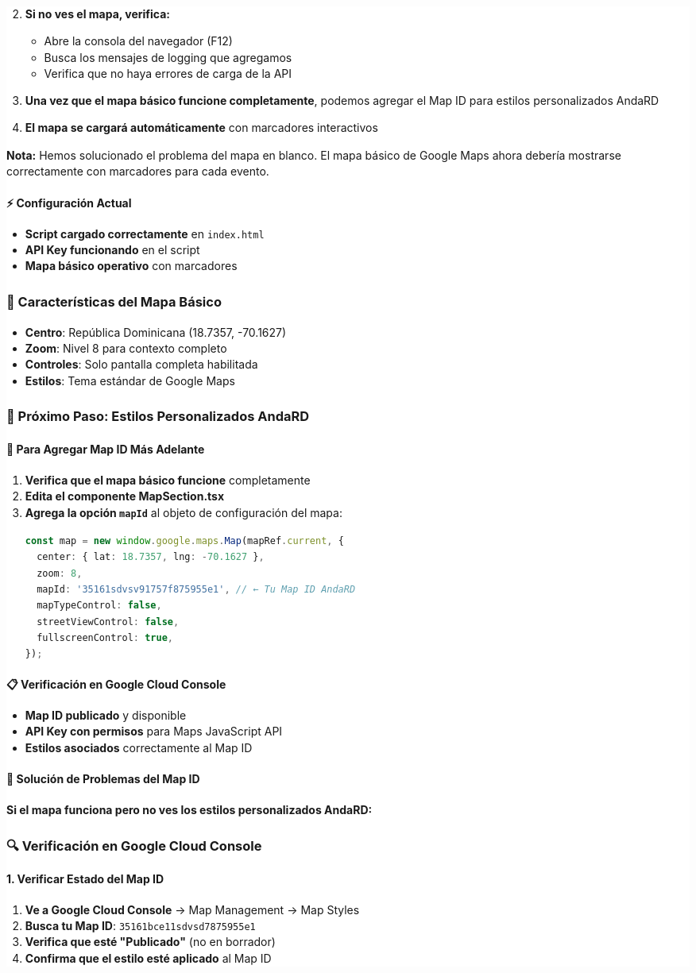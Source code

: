 2. **Si no ves el mapa, verifica:**
   - Abre la consola del navegador (F12)
   - Busca los mensajes de logging que agregamos
   - Verifica que no haya errores de carga de la API

3. **Una vez que el mapa básico funcione completamente**, podemos agregar el Map ID para estilos personalizados AndaRD

4. **El mapa se cargará automáticamente** con marcadores interactivos

**Nota:** Hemos solucionado el problema del mapa en blanco. El mapa básico de Google Maps ahora debería mostrarse correctamente con marcadores para cada evento.

#### **⚡ Configuración Actual**
- **Script cargado correctamente** en `index.html`
- **API Key funcionando** en el script
- **Mapa básico operativo** con marcadores

### **🎯 Características del Mapa Básico**
- **Centro**: República Dominicana (18.7357, -70.1627)
- **Zoom**: Nivel 8 para contexto completo
- **Controles**: Solo pantalla completa habilitada
- **Estilos**: Tema estándar de Google Maps

### **🎨 Próximo Paso: Estilos Personalizados AndaRD**

#### **🚀 Para Agregar Map ID Más Adelante**
1. **Verifica que el mapa básico funcione** completamente
2. **Edita el componente MapSection.tsx**
3. **Agrega la opción `mapId`** al objeto de configuración del mapa:
   ```typescript
   const map = new window.google.maps.Map(mapRef.current, {
     center: { lat: 18.7357, lng: -70.1627 },
     zoom: 8,
     mapId: '35161sdvsv91757f875955e1', // ← Tu Map ID AndaRD
     mapTypeControl: false,
     streetViewControl: false,
     fullscreenControl: true,
   });
   ```

#### **📋 Verificación en Google Cloud Console**
- **Map ID publicado** y disponible
- **API Key con permisos** para Maps JavaScript API
- **Estilos asociados** correctamente al Map ID

#### **🚨 Solución de Problemas del Map ID**

**Si el mapa funciona pero no ves los estilos personalizados AndaRD:**

### **🔍 Verificación en Google Cloud Console**

#### **1. Verificar Estado del Map ID**
1. **Ve a Google Cloud Console** → Map Management → Map Styles
2. **Busca tu Map ID**: `35161bce11sdvsd7875955e1`
3. **Verifica que esté "Publicado"** (no en borrador)
4. **Confirma que el estilo esté aplicado** al Map ID
